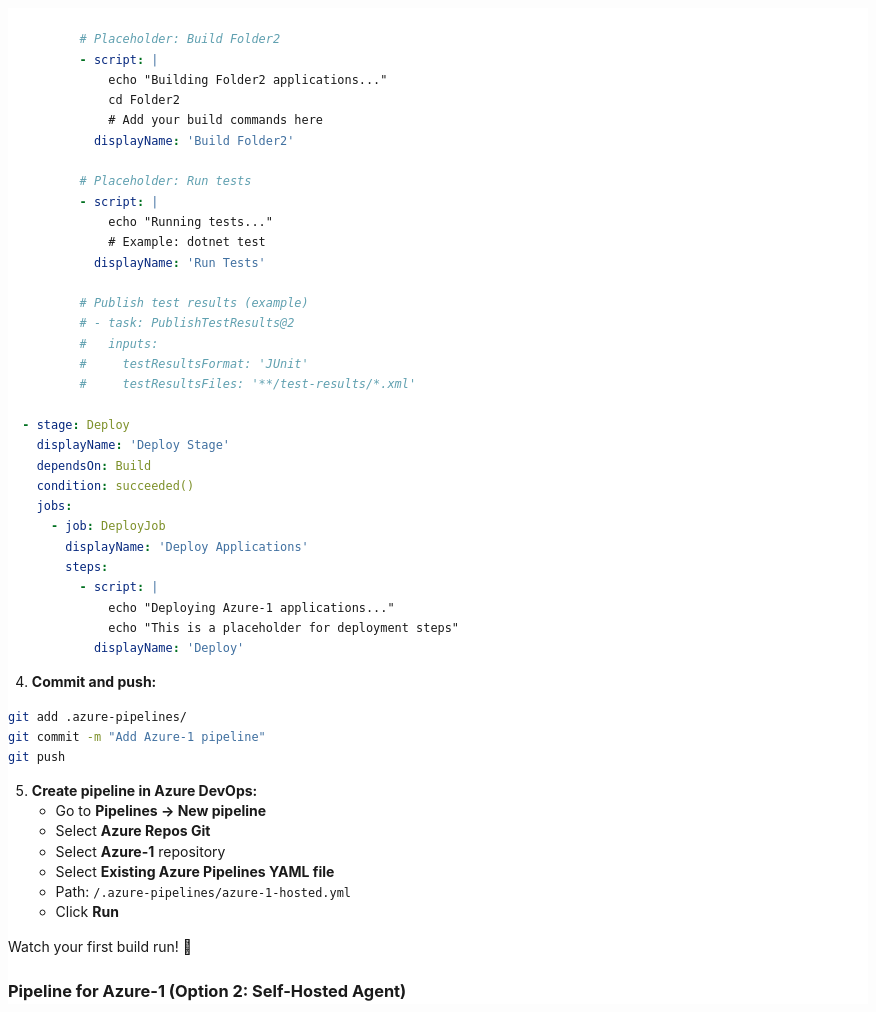 ```yaml
          
          # Placeholder: Build Folder2
          - script: |
              echo "Building Folder2 applications..."
              cd Folder2
              # Add your build commands here
            displayName: 'Build Folder2'
          
          # Placeholder: Run tests
          - script: |
              echo "Running tests..."
              # Example: dotnet test
            displayName: 'Run Tests'
          
          # Publish test results (example)
          # - task: PublishTestResults@2
          #   inputs:
          #     testResultsFormat: 'JUnit'
          #     testResultsFiles: '**/test-results/*.xml'
  
  - stage: Deploy
    displayName: 'Deploy Stage'
    dependsOn: Build
    condition: succeeded()
    jobs:
      - job: DeployJob
        displayName: 'Deploy Applications'
        steps:
          - script: |
              echo "Deploying Azure-1 applications..."
              echo "This is a placeholder for deployment steps"
            displayName: 'Deploy'
```

4. **Commit and push:**
```bash
git add .azure-pipelines/
git commit -m "Add Azure-1 pipeline"
git push
```

5. **Create pipeline in Azure DevOps:**
   - Go to **Pipelines → New pipeline**
   - Select **Azure Repos Git**
   - Select **Azure-1** repository
   - Select **Existing Azure Pipelines YAML file**
   - Path: `/.azure-pipelines/azure-1-hosted.yml`
   - Click **Run**

Watch your first build run! 🎉

### Pipeline for Azure-1 (Option 2: Self-Hosted Agent)
